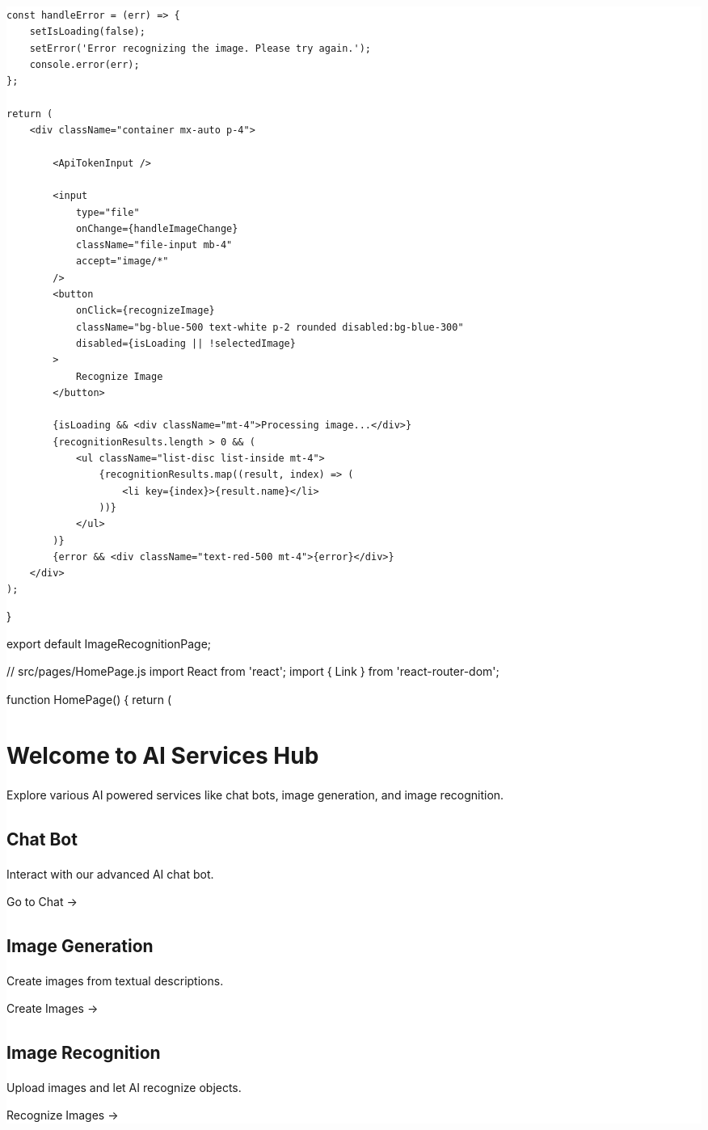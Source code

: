     const handleError = (err) => {
        setIsLoading(false);
        setError('Error recognizing the image. Please try again.');
        console.error(err);
    };

    return (
        <div className="container mx-auto p-4">

            <ApiTokenInput />

            <input
                type="file"
                onChange={handleImageChange}
                className="file-input mb-4"
                accept="image/*"
            />
            <button
                onClick={recognizeImage}
                className="bg-blue-500 text-white p-2 rounded disabled:bg-blue-300"
                disabled={isLoading || !selectedImage}
            >
                Recognize Image
            </button>

            {isLoading && <div className="mt-4">Processing image...</div>}
            {recognitionResults.length > 0 && (
                <ul className="list-disc list-inside mt-4">
                    {recognitionResults.map((result, index) => (
                        <li key={index}>{result.name}</li>
                    ))}
                </ul>
            )}
            {error && <div className="text-red-500 mt-4">{error}</div>}
        </div>
    );
}

export default ImageRecognitionPage;

// src/pages/HomePage.js
import React from 'react';
import { Link } from 'react-router-dom';

function HomePage() {
return (
<div className="container mx-auto p-4">
<h1 className="text-xl font-bold text-center mb-4">Welcome to AI Services Hub</h1>
<p className="text-center mb-8">Explore various AI powered services like chat bots, image generation, and image recognition.</p>
<div className="grid grid-cols-1 md:grid-cols-3 gap-4">
<div className="bg-white shadow-lg rounded-lg p-6">
<h2 className="font-bold mb-2">Chat Bot</h2>
<p>Interact with our advanced AI chat bot.</p>
<Link to="/chat" className="text-blue-500">Go to Chat →</Link>
</div>
<div className="bg-white shadow-lg rounded-lg p-6">
<h2 className="font-bold mb-2">Image Generation</h2>
<p>Create images from textual descriptions.</p>
<Link to="/image-generation" className="text-blue-500">Create Images →</Link>
</div>
<div className="bg-white shadow-lg rounded-lg p-6">
<h2 className="font-bold mb-2">Image Recognition</h2>
<p>Upload images and let AI recognize objects.</p>
<Link to="/image-recognition" className="text-blue-500">Recognize Images →</Link>
</div>
</div>